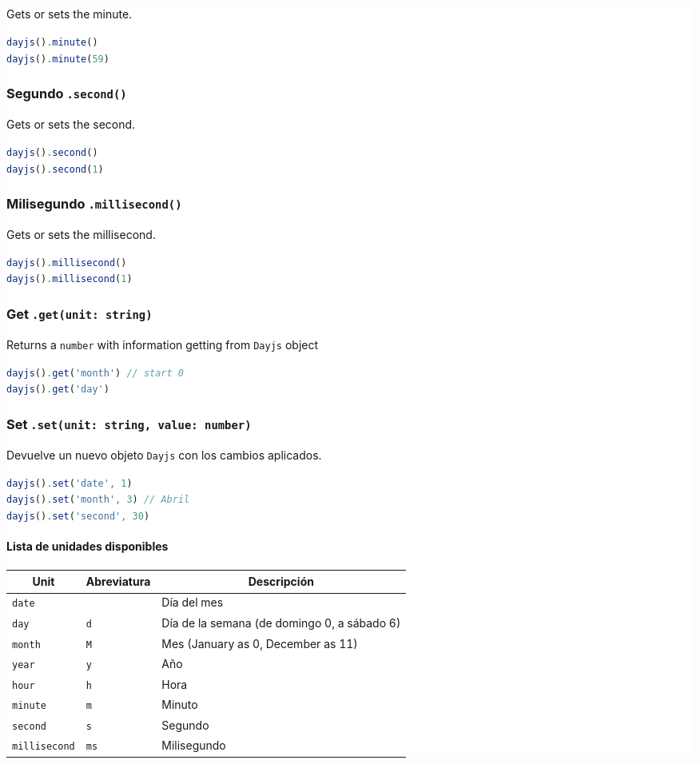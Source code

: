 Gets or sets the minute.

```js
dayjs().minute()
dayjs().minute(59)
```

### Segundo `.second()`

Gets or sets the second.

```js
dayjs().second()
dayjs().second(1)
```

### Milisegundo `.millisecond()`

Gets or sets the millisecond.

```js
dayjs().millisecond()
dayjs().millisecond(1)
```

### Get `.get(unit: string)`

Returns a `number` with information getting from `Dayjs` object

```js
dayjs().get('month') // start 0
dayjs().get('day')
```

### Set `.set(unit: string, value: number)`

Devuelve un nuevo objeto `Dayjs` con los cambios aplicados.

```js
dayjs().set('date', 1)
dayjs().set('month', 3) // Abril
dayjs().set('second', 30)
```

#### Lista de unidades disponibles

| Unit          | Abreviatura | Descripción                                 |
| ------------- | ----------- | ------------------------------------------- |
| `date`        |             | Día del mes                                 |
| `day`         | `d`         | Día de la semana (de domingo 0, a sábado 6) |
| `month`       | `M`         | Mes (January as 0, December as 11)          |
| `year`        | `y`         | Año                                         |
| `hour`        | `h`         | Hora                                        |
| `minute`      | `m`         | Minuto                                      |
| `second`      | `s`         | Segundo                                     |
| `millisecond` | `ms`        | Milisegundo                                 |
